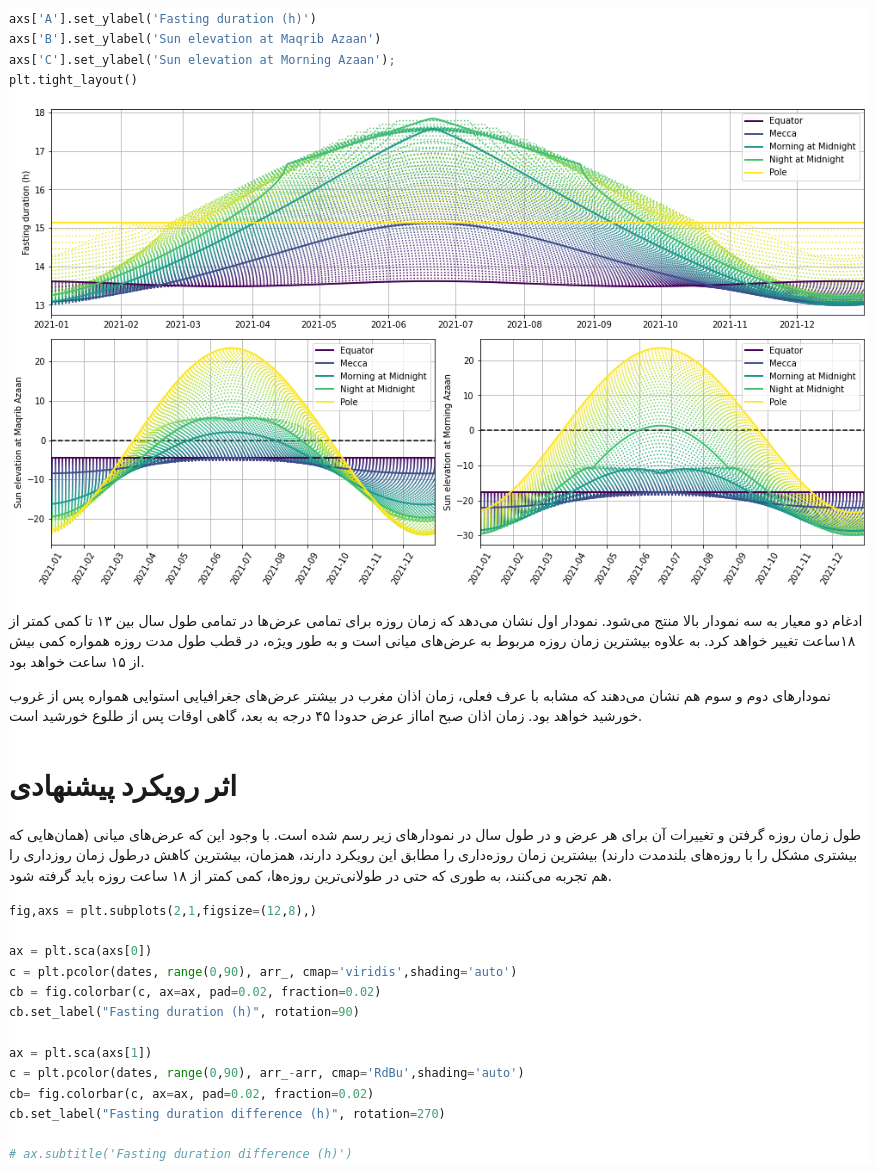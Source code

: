 ```python
axs['A'].set_ylabel('Fasting duration (h)')
axs['B'].set_ylabel('Sun elevation at Maqrib Azaan')
axs['C'].set_ylabel('Sun elevation at Morning Azaan');
plt.tight_layout()
```


    
![png](output_17_0.png)
    


ادغام دو معیار به سه نمودار بالا منتج می‌شود. نمودار اول نشان می‌دهد که زمان روزه برای تمامی عرض‌ها در تمامی طول سال بین ۱۳ تا کمی کمتر از ۱۸ساعت تغییر خواهد کرد. به علاوه بیشترین زمان روزه مربوط به عرض‌های میانی است و به طور ویژه، در قطب طول مدت روزه همواره کمی بیش از ۱۵ ساعت خواهد بود.

نمودارهای دوم و سوم هم نشان می‌دهند که مشابه با عرف فعلی، زمان اذان مغرب در بیشتر عرض‌های جغرافیایی استوایی  همواره پس از غروب خورشید خواهد بود. زمان اذان صبح امااز عرض حدودا ۴۵ درجه به بعد، گاهی اوقات پس از طلوع خورشید است. 

# اثر رویکرد پیشنهادی
طول زمان روزه گرفتن و تغییرات آن برای هر عرض و در طول سال در نمودارهای زیر رسم شده است. با وجود این که عرض‌های  میانی (همان‌هایی که بیشتری مشکل را با روزه‌های بلندمدت دارند) بیشترین زمان روزه‌داری را مطابق این رویکرد دارند، همزمان، بیشترین کاهش درطول زمان روزداری را هم تجربه می‌کنند، به طوری که حتی در طولانی‌ترین روزه‌ها، کمی‌ کمتر از ۱۸ ساعت روزه باید گرفته شود.


```python
fig,axs = plt.subplots(2,1,figsize=(12,8),)

ax = plt.sca(axs[0])
c = plt.pcolor(dates, range(0,90), arr_, cmap='viridis',shading='auto')
cb = fig.colorbar(c, ax=ax, pad=0.02, fraction=0.02)
cb.set_label("Fasting duration (h)", rotation=90)

ax = plt.sca(axs[1])
c = plt.pcolor(dates, range(0,90), arr_-arr, cmap='RdBu',shading='auto')
cb= fig.colorbar(c, ax=ax, pad=0.02, fraction=0.02)
cb.set_label("Fasting duration difference (h)", rotation=270)

# ax.subtitle('Fasting duration difference (h)')
```